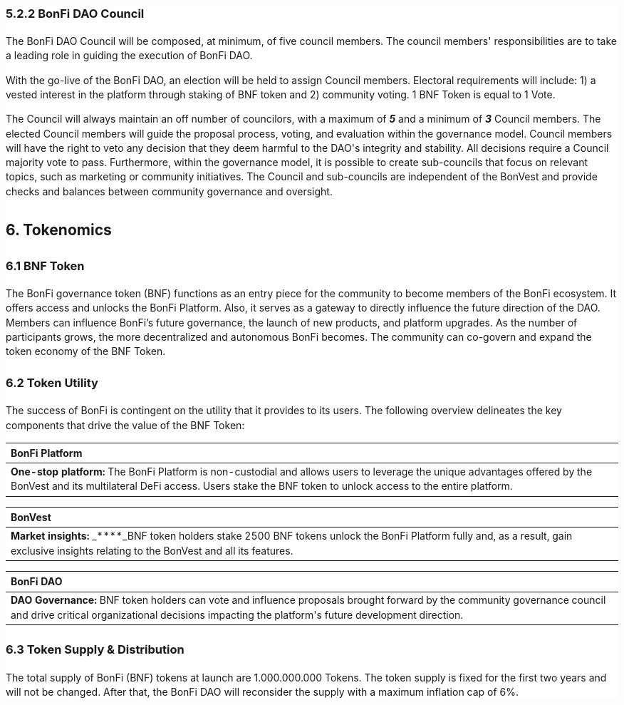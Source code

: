 ### 5.2.2 BonFi DAO Council

The BonFi DAO Council will be composed, at minimum, of five council members. The council members' responsibilities are to take a leading role in guiding the execution of BonFi DAO.

With the go-live of the BonFi DAO, an election will be held to assign Council members. Electoral requirements will include: 1\) a vested interest in the platform through staking of BNF token and 2\) community voting. 1 BNF Token is equal to 1 Vote.

The Council will always maintain an off number of councilors, with a maximum of _**5**_ and a minimum of _**3**_ Council members. The elected Council members will guide the proposal process, voting, and evaluation within the governance model. Council members will have the right to veto any decision that they deem harmful to the DAO's integrity and stability. All decisions require a Council majority vote to pass. Furthermore, within the governance model, it is possible to create sub-councils that focus on relevant topics, such as marketing or community initiatives. The Council and sub-councils are independent of the BonVest and provide checks and balances between community governance and oversight.

## 6. Tokenomics

### 6.1 BNF Token

The BonFi governance token \(BNF\) functions as an entry piece for the community to become members of the BonFi ecosystem. It offers access and unlocks the BonFi Platform. Also, it serves as a gateway to directly influence the future direction of the DAO. Members can influence BonFi’s future governance, the launch of new products, and platform upgrades. As the number of participants grows, the more decentralized and autonomous BonFi becomes. The community can co-govern and expand the token economy of the BNF Token.

### 6.2 Token Utility

The success of BonFi is contingent on the utility that it provides to its users. The following overview delineates the key components that drive the value of the BNF Token:

| **BonFi Platform** |
| :--- |
| **One-stop platform:** The BonFi Platform is non-custodial and allows users to leverage the unique advantages offered by the BonVest and its multilateral DeFi access. Users stake the BNF token to unlock access to the entire platform. |

| **BonVest** |
| :--- |
| **Market insights:** _****_BNF token holders stake 2500 BNF tokens unlock the BonFi Platform fully and, as a result, gain exclusive insights relating to the BonVest and all its features. |

| **BonFi DAO** |
| :--- |
| **DAO Governance:** BNF token holders can vote and influence proposals brought forward by the community governance council and drive critical organizational decisions impacting the platform's future development direction. |

### 6.3 Token Supply & Distribution

The total supply of BonFi \(BNF\) tokens at launch are 1.000.000.000 Tokens. The token supply is fixed for the first two years and will not be changed. After that, the BonFi DAO will reconsider the supply with a maximum inflation cap of 6%.
